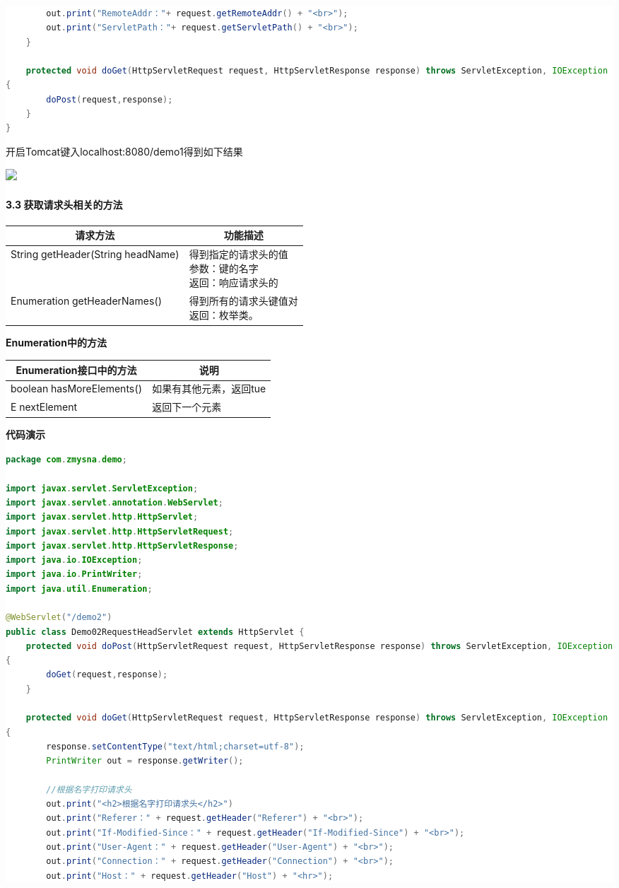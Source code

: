 ```java
        out.print("RemoteAddr："+ request.getRemoteAddr() + "<br>");
        out.print("ServletPath："+ request.getServletPath() + "<br>");
    }

    protected void doGet(HttpServletRequest request, HttpServletResponse response) throws ServletException, IOException {
        doPost(request,response);
    }
}

```

开启Tomcat键入localhost:8080/demo1得到如下结果

![](https://ws1.sinaimg.cn/large/cccace14gy1fziqtdtnnqj20jd07mgly.jpg)

#### 3.3 获取请求头相关的方法

| 请求方法                             | 功能描述                                                     |
| ------------------------------------ | ------------------------------------------------------------ |
| String getHeader(String headName)    | 得到指定的请求头的值<br>参数：键的名字<br>返回：响应请求头的 |
| Enumeration<String> getHeaderNames() | 得到所有的请求头键值对<br>返回：枚举类。                     |

**Enumeration中的方法**

| Enumeration接口中的方法   | 说明                    |
| ------------------------- | ----------------------- |
| boolean hasMoreElements() | 如果有其他元素，返回tue |
| E nextElement             | 返回下一个元素          |

**代码演示**

```java
package com.zmysna.demo;

import javax.servlet.ServletException;
import javax.servlet.annotation.WebServlet;
import javax.servlet.http.HttpServlet;
import javax.servlet.http.HttpServletRequest;
import javax.servlet.http.HttpServletResponse;
import java.io.IOException;
import java.io.PrintWriter;
import java.util.Enumeration;

@WebServlet("/demo2")
public class Demo02RequestHeadServlet extends HttpServlet {
    protected void doPost(HttpServletRequest request, HttpServletResponse response) throws ServletException, IOException {
        doGet(request,response);
    }

    protected void doGet(HttpServletRequest request, HttpServletResponse response) throws ServletException, IOException {
        response.setContentType("text/html;charset=utf-8");
        PrintWriter out = response.getWriter();
        
        //根据名字打印请求头
        out.print("<h2>根据名字打印请求头</h2>")
        out.print("Referer：" + request.getHeader("Referer") + "<br>");
        out.print("If-Modified-Since：" + request.getHeader("If-Modified-Since") + "<br>");
        out.print("User-Agent：" + request.getHeader("User-Agent") + "<br>");
        out.print("Connection：" + request.getHeader("Connection") + "<br>");
        out.print("Host：" + request.getHeader("Host") + "<hr>");
```